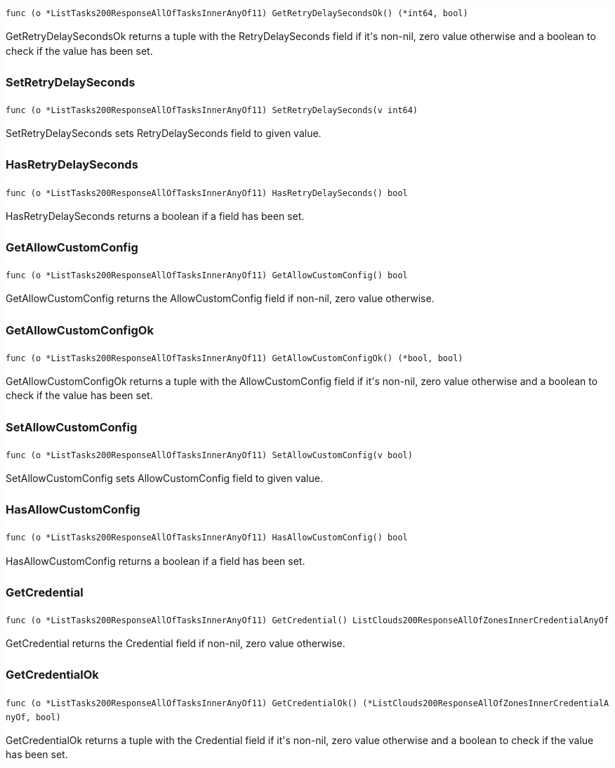`func (o *ListTasks200ResponseAllOfTasksInnerAnyOf11) GetRetryDelaySecondsOk() (*int64, bool)`

GetRetryDelaySecondsOk returns a tuple with the RetryDelaySeconds field if it's non-nil, zero value otherwise
and a boolean to check if the value has been set.

### SetRetryDelaySeconds

`func (o *ListTasks200ResponseAllOfTasksInnerAnyOf11) SetRetryDelaySeconds(v int64)`

SetRetryDelaySeconds sets RetryDelaySeconds field to given value.

### HasRetryDelaySeconds

`func (o *ListTasks200ResponseAllOfTasksInnerAnyOf11) HasRetryDelaySeconds() bool`

HasRetryDelaySeconds returns a boolean if a field has been set.

### GetAllowCustomConfig

`func (o *ListTasks200ResponseAllOfTasksInnerAnyOf11) GetAllowCustomConfig() bool`

GetAllowCustomConfig returns the AllowCustomConfig field if non-nil, zero value otherwise.

### GetAllowCustomConfigOk

`func (o *ListTasks200ResponseAllOfTasksInnerAnyOf11) GetAllowCustomConfigOk() (*bool, bool)`

GetAllowCustomConfigOk returns a tuple with the AllowCustomConfig field if it's non-nil, zero value otherwise
and a boolean to check if the value has been set.

### SetAllowCustomConfig

`func (o *ListTasks200ResponseAllOfTasksInnerAnyOf11) SetAllowCustomConfig(v bool)`

SetAllowCustomConfig sets AllowCustomConfig field to given value.

### HasAllowCustomConfig

`func (o *ListTasks200ResponseAllOfTasksInnerAnyOf11) HasAllowCustomConfig() bool`

HasAllowCustomConfig returns a boolean if a field has been set.

### GetCredential

`func (o *ListTasks200ResponseAllOfTasksInnerAnyOf11) GetCredential() ListClouds200ResponseAllOfZonesInnerCredentialAnyOf`

GetCredential returns the Credential field if non-nil, zero value otherwise.

### GetCredentialOk

`func (o *ListTasks200ResponseAllOfTasksInnerAnyOf11) GetCredentialOk() (*ListClouds200ResponseAllOfZonesInnerCredentialAnyOf, bool)`

GetCredentialOk returns a tuple with the Credential field if it's non-nil, zero value otherwise
and a boolean to check if the value has been set.
